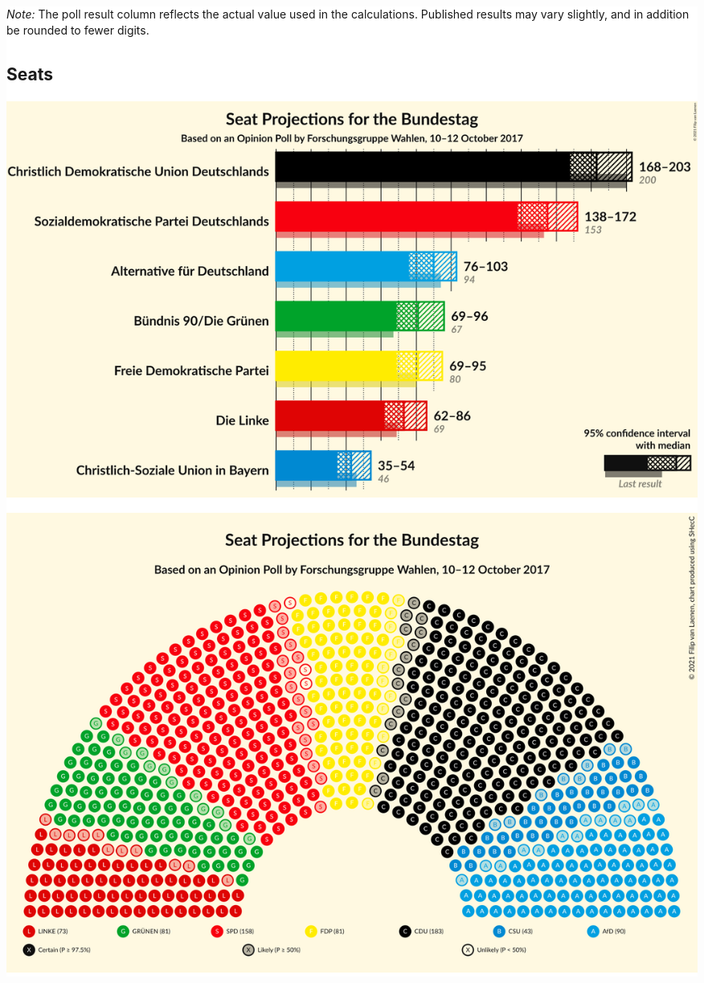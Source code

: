 *Note:* The poll result column reflects the actual value used in the calculations. Published results may vary slightly, and in addition be rounded to fewer digits.

## Seats

![Graph with seats not yet produced](2017-10-12-ForschungsgruppeWahlen-seats.png "Seats")

![Graph with seating plan not yet produced](2017-10-12-ForschungsgruppeWahlen-seating-plan.png "Seating Plan")
